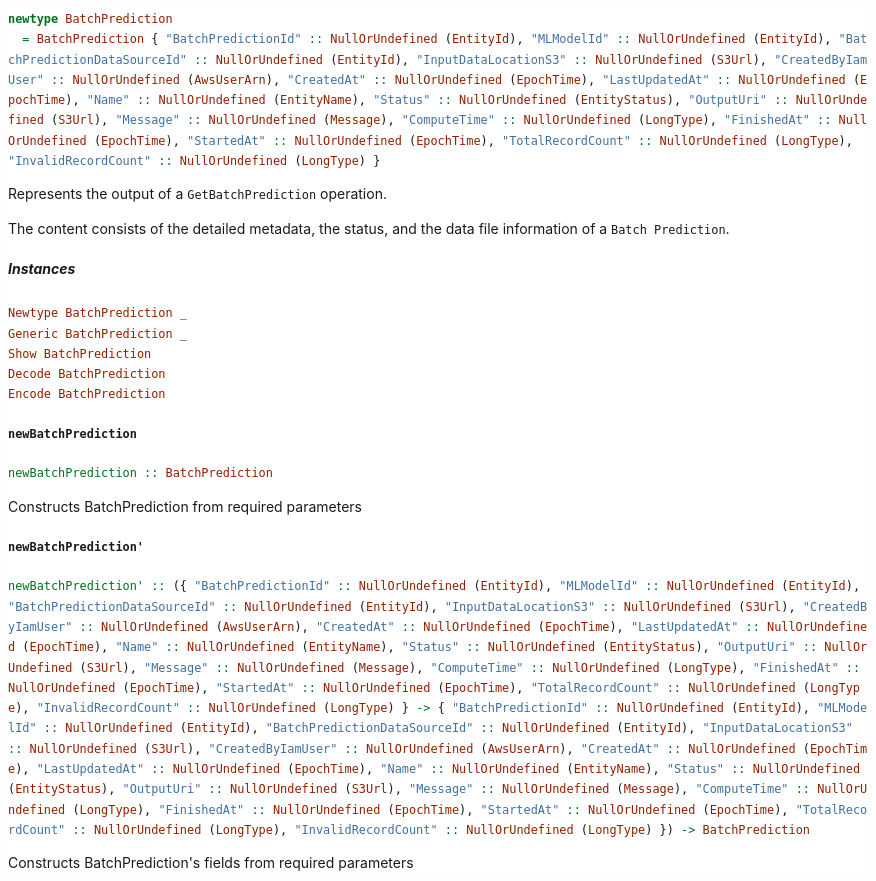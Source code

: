 ``` purescript
newtype BatchPrediction
  = BatchPrediction { "BatchPredictionId" :: NullOrUndefined (EntityId), "MLModelId" :: NullOrUndefined (EntityId), "BatchPredictionDataSourceId" :: NullOrUndefined (EntityId), "InputDataLocationS3" :: NullOrUndefined (S3Url), "CreatedByIamUser" :: NullOrUndefined (AwsUserArn), "CreatedAt" :: NullOrUndefined (EpochTime), "LastUpdatedAt" :: NullOrUndefined (EpochTime), "Name" :: NullOrUndefined (EntityName), "Status" :: NullOrUndefined (EntityStatus), "OutputUri" :: NullOrUndefined (S3Url), "Message" :: NullOrUndefined (Message), "ComputeTime" :: NullOrUndefined (LongType), "FinishedAt" :: NullOrUndefined (EpochTime), "StartedAt" :: NullOrUndefined (EpochTime), "TotalRecordCount" :: NullOrUndefined (LongType), "InvalidRecordCount" :: NullOrUndefined (LongType) }
```

<p> Represents the output of a <code>GetBatchPrediction</code> operation.</p> <p> The content consists of the detailed metadata, the status, and the data file information of a <code>Batch Prediction</code>.</p>

##### Instances
``` purescript
Newtype BatchPrediction _
Generic BatchPrediction _
Show BatchPrediction
Decode BatchPrediction
Encode BatchPrediction
```

#### `newBatchPrediction`

``` purescript
newBatchPrediction :: BatchPrediction
```

Constructs BatchPrediction from required parameters

#### `newBatchPrediction'`

``` purescript
newBatchPrediction' :: ({ "BatchPredictionId" :: NullOrUndefined (EntityId), "MLModelId" :: NullOrUndefined (EntityId), "BatchPredictionDataSourceId" :: NullOrUndefined (EntityId), "InputDataLocationS3" :: NullOrUndefined (S3Url), "CreatedByIamUser" :: NullOrUndefined (AwsUserArn), "CreatedAt" :: NullOrUndefined (EpochTime), "LastUpdatedAt" :: NullOrUndefined (EpochTime), "Name" :: NullOrUndefined (EntityName), "Status" :: NullOrUndefined (EntityStatus), "OutputUri" :: NullOrUndefined (S3Url), "Message" :: NullOrUndefined (Message), "ComputeTime" :: NullOrUndefined (LongType), "FinishedAt" :: NullOrUndefined (EpochTime), "StartedAt" :: NullOrUndefined (EpochTime), "TotalRecordCount" :: NullOrUndefined (LongType), "InvalidRecordCount" :: NullOrUndefined (LongType) } -> { "BatchPredictionId" :: NullOrUndefined (EntityId), "MLModelId" :: NullOrUndefined (EntityId), "BatchPredictionDataSourceId" :: NullOrUndefined (EntityId), "InputDataLocationS3" :: NullOrUndefined (S3Url), "CreatedByIamUser" :: NullOrUndefined (AwsUserArn), "CreatedAt" :: NullOrUndefined (EpochTime), "LastUpdatedAt" :: NullOrUndefined (EpochTime), "Name" :: NullOrUndefined (EntityName), "Status" :: NullOrUndefined (EntityStatus), "OutputUri" :: NullOrUndefined (S3Url), "Message" :: NullOrUndefined (Message), "ComputeTime" :: NullOrUndefined (LongType), "FinishedAt" :: NullOrUndefined (EpochTime), "StartedAt" :: NullOrUndefined (EpochTime), "TotalRecordCount" :: NullOrUndefined (LongType), "InvalidRecordCount" :: NullOrUndefined (LongType) }) -> BatchPrediction
```

Constructs BatchPrediction's fields from required parameters
